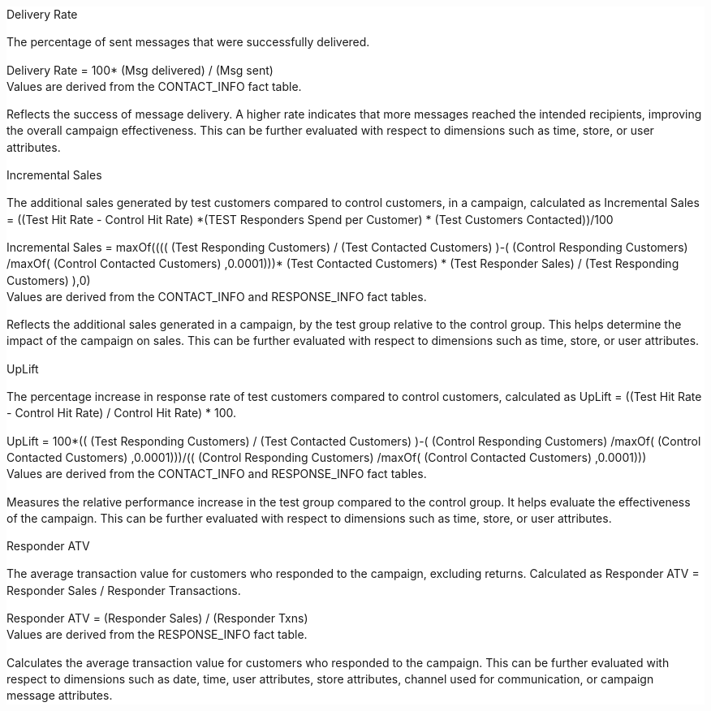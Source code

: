   <td style="border: 1px solid #ddd; padding: 8px;"><p>Delivery Rate</p>
</td>
  <td style="border: 1px solid #ddd; padding: 8px;"><p>The percentage of sent messages that were successfully delivered.</p>
</td>
  <td style="border: 1px solid #ddd; padding: 8px;"><p>Delivery Rate = 100* (Msg delivered) / (Msg sent)<br>Values are derived from the CONTACT_INFO fact table.</p>
</td>
  <td style="border: 1px solid #ddd; padding: 8px;"><p>Reflects the success of message delivery. A higher rate indicates that more messages reached the intended recipients, improving the overall campaign effectiveness. This can be further evaluated with respect to dimensions such as time, store, or user attributes.</p>
</td>
</tr>
<tr>
  <td style="border: 1px solid #ddd; padding: 8px;"><p>Incremental Sales</p>
</td>
  <td style="border: 1px solid #ddd; padding: 8px;"><p>The additional sales generated by test customers compared to control customers, in a campaign, calculated as Incremental Sales = ((Test Hit Rate - Control Hit Rate) *(TEST Responders Spend per Customer) * (Test Customers Contacted))/100</p>
</td>
  <td style="border: 1px solid #ddd; padding: 8px;"><p>Incremental Sales = maxOf(((( (Test Responding Customers) / (Test Contacted Customers) )-( (Control Responding Customers) /maxOf( (Control Contacted Customers) ,0.0001)))* (Test Contacted Customers) * (Test Responder Sales) / (Test Responding Customers) ),0)<br>Values are derived from the CONTACT_INFO and RESPONSE_INFO fact tables.</p>
</td>
  <td style="border: 1px solid #ddd; padding: 8px;"><p>Reflects the additional sales generated in a campaign, by the test group relative to the control group. This helps determine the impact of the campaign on sales. This can be further evaluated with respect to dimensions such as time, store, or user attributes.</p>
</td>
</tr>
<tr>
  <td style="border: 1px solid #ddd; padding: 8px;"><p>UpLift</p>
</td>
  <td style="border: 1px solid #ddd; padding: 8px;"><p>The percentage increase in response rate of test customers compared to control customers, calculated as UpLift = ((Test Hit Rate - Control Hit Rate) / Control Hit Rate) * 100.</p>
</td>
  <td style="border: 1px solid #ddd; padding: 8px;"><p>UpLift = 100*(( (Test Responding Customers) / (Test Contacted Customers) )-( (Control Responding Customers) /maxOf( (Control Contacted Customers) ,0.0001)))/(( (Control Responding Customers) /maxOf( (Control Contacted Customers) ,0.0001)))<br>Values are derived from the CONTACT_INFO and RESPONSE_INFO fact tables.</p>
</td>
  <td style="border: 1px solid #ddd; padding: 8px;"><p>Measures the relative performance increase in the test group compared to the control group. It helps evaluate the effectiveness of the campaign. This can be further evaluated with respect to dimensions such as time, store, or user attributes.</p>
</td>
</tr>
<tr>
  <td style="border: 1px solid #ddd; padding: 8px;"><p>Responder ATV</p>
</td>
  <td style="border: 1px solid #ddd; padding: 8px;"><p>The average transaction value for customers who responded to the campaign, excluding returns. Calculated as Responder ATV = Responder Sales / Responder Transactions.</p>
</td>
  <td style="border: 1px solid #ddd; padding: 8px;"><p>Responder ATV = (Responder Sales) / (Responder Txns)<br>Values are derived from the RESPONSE_INFO fact table.</p>
</td>
  <td style="border: 1px solid #ddd; padding: 8px;"><p>Calculates the average transaction value for customers who responded to the campaign. This can be further evaluated with respect to dimensions such as date, time, user attributes, store attributes, channel used for communication, or campaign message attributes.</p>
</td>